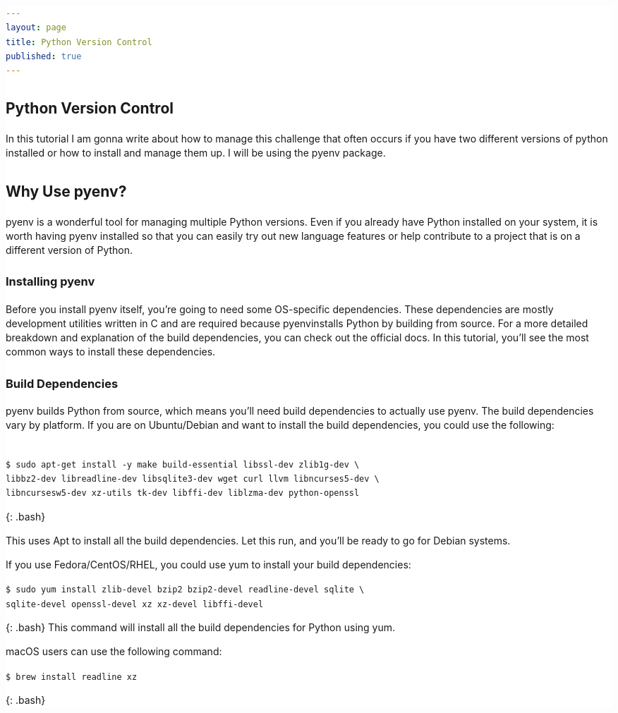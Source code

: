 ```yaml
---
layout: page
title: Python Version Control
published: true
---
```

## Python Version Control
In this tutorial I am gonna write about how to manage this challenge that often occurs if you have two different versions of python installed or how to install and manage them up. I will be using the pyenv package.

## Why Use pyenv?
pyenv is a wonderful tool for managing multiple Python versions. Even if you already have Python installed on your system, it is worth having pyenv installed so that you can easily try out new language features or help contribute to a project that is on a different version of Python.

### Installing pyenv
Before you install pyenv itself, you’re going to need some OS-specific dependencies. These dependencies are mostly development utilities written in C and are required because pyenvinstalls Python by building from source. For a more detailed breakdown and explanation of the build dependencies, you can check out the official docs. In this tutorial, you’ll see the most common ways to install these dependencies.

### Build Dependencies
pyenv builds Python from source, which means you’ll need build dependencies to actually use pyenv. The build dependencies vary by platform. If you are on Ubuntu/Debian and want to install the build dependencies, you could use the following:

```
 
$ sudo apt-get install -y make build-essential libssl-dev zlib1g-dev \
libbz2-dev libreadline-dev libsqlite3-dev wget curl llvm libncurses5-dev \
libncursesw5-dev xz-utils tk-dev libffi-dev liblzma-dev python-openssl
```
{: .bash}

 This uses Apt to install all the build dependencies. Let this run, and you’ll be ready to go for Debian systems.

 If you use Fedora/CentOS/RHEL, you could use yum to install your build dependencies:
```
$ sudo yum install zlib-devel bzip2 bzip2-devel readline-devel sqlite \
sqlite-devel openssl-devel xz xz-devel libffi-devel
```
{: .bash}
 This command will install all the build dependencies for Python using yum.

 macOS users can use the following command:

```
$ brew install readline xz
```
{: .bash}  
